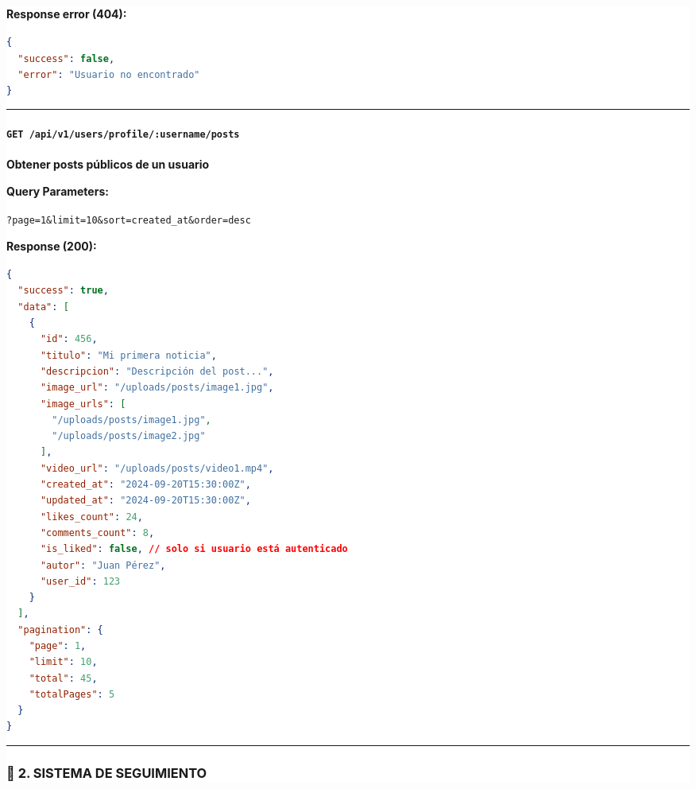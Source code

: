 **Response error (404):**
```json
{
  "success": false,
  "error": "Usuario no encontrado"
}
```

---

#### `GET /api/v1/users/profile/:username/posts`
**Obtener posts públicos de un usuario**

**Query Parameters:**
```
?page=1&limit=10&sort=created_at&order=desc
```

**Response (200):**
```json
{
  "success": true,
  "data": [
    {
      "id": 456,
      "titulo": "Mi primera noticia",
      "descripcion": "Descripción del post...",
      "image_url": "/uploads/posts/image1.jpg",
      "image_urls": [
        "/uploads/posts/image1.jpg",
        "/uploads/posts/image2.jpg"
      ],
      "video_url": "/uploads/posts/video1.mp4",
      "created_at": "2024-09-20T15:30:00Z",
      "updated_at": "2024-09-20T15:30:00Z",
      "likes_count": 24,
      "comments_count": 8,
      "is_liked": false, // solo si usuario está autenticado
      "autor": "Juan Pérez",
      "user_id": 123
    }
  ],
  "pagination": {
    "page": 1,
    "limit": 10,
    "total": 45,
    "totalPages": 5
  }
}
```

---

### 👥 **2. SISTEMA DE SEGUIMIENTO**

